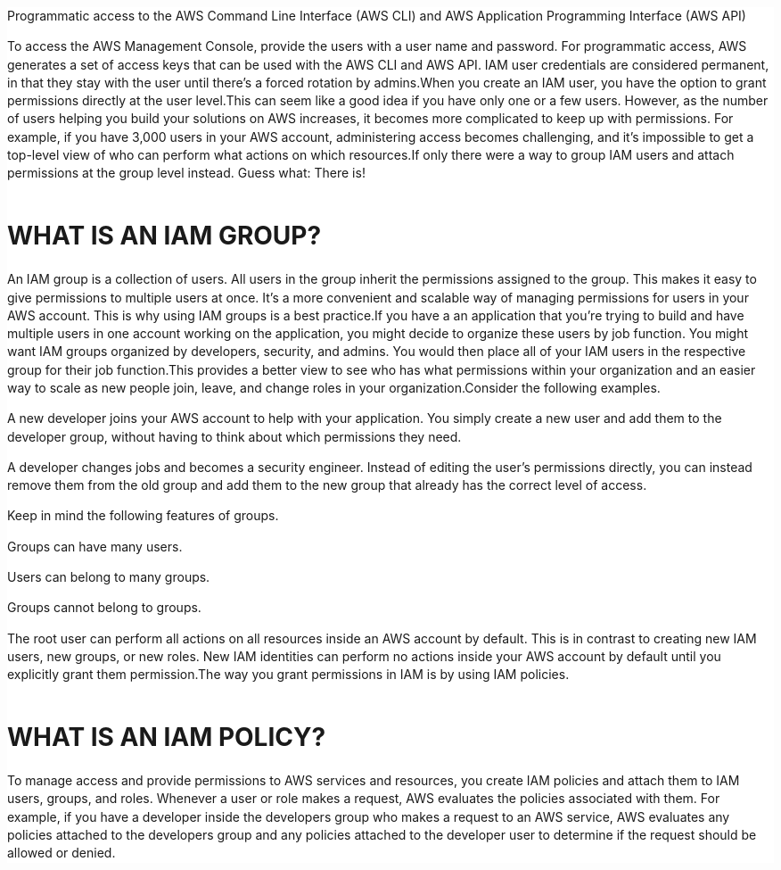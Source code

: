 Programmatic access to the AWS Command Line Interface (AWS CLI) and AWS Application Programming Interface (AWS API)

To access the AWS Management Console, provide the users with a user name and password. For programmatic access, AWS generates a set of access keys that can be used with the AWS CLI and AWS API. IAM user credentials are considered permanent, in that they stay with the user until there’s a forced rotation by admins.When you create an IAM user, you have the option to grant permissions directly at the user level.This can seem like a good idea if you have only one or a few users. However, as the number of users helping you build your solutions on AWS increases, it becomes more complicated to keep up with permissions. For example, if you have 3,000 users in your AWS account, administering access becomes challenging, and it’s impossible to get a top-level view of who can perform what actions on which resources.If only there were a way to group IAM users and attach permissions at the group level instead. Guess what: There is!

# WHAT IS AN IAM GROUP?
An IAM group is a collection of users. All users in the group inherit the permissions assigned to the group. This makes it easy to give permissions to multiple users at once. It’s a more convenient and scalable way of managing permissions for users in your AWS account. This is why using IAM groups is a best practice.If you have a an application that you’re trying to build and have multiple users in one account working on the application, you might decide to organize these users by job function. You might want IAM groups organized by developers, security, and admins. You would then place all of your IAM users in the respective group for their job function.This provides a better view to see who has what permissions within your organization and an easier way to scale as new people join, leave, and change roles in your organization.Consider the following examples.

A new developer joins your AWS account to help with your application. You simply create a new user and add them to the developer group, without having to think about which permissions they need.

A developer changes jobs and becomes a security engineer. Instead of editing the user’s permissions directly, you can instead remove them from the old group and add them to the new group that already has the correct level of access.

Keep in mind the following features of groups.

Groups can have many users.

Users can belong to many groups.

Groups cannot belong to groups.

The root user can perform all actions on all resources inside an AWS account by default. This is in contrast to creating new IAM users, new groups, or new roles. New IAM identities can perform no actions inside your AWS account by default until you explicitly grant them permission.The way you grant permissions in IAM is by using IAM policies.

# WHAT IS AN IAM POLICY?
To manage access and provide permissions to AWS services and resources, you create IAM policies and attach them to IAM users, groups, and roles. Whenever a user or role makes a request, AWS evaluates the policies associated with them. For example, if you have a developer inside the developers group who makes a request to an AWS service, AWS evaluates any policies attached to the developers group and any policies attached to the developer user to determine if the request should be allowed or denied.

